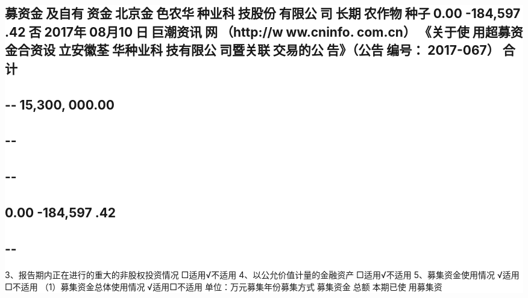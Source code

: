 募资金
及自有
资金
北京金
色农华
种业科
技股份
有限公
司
长期
农作物
种子
0.00
-184,597
.42
否
2017年
08月10
日
巨潮资讯
网
（http://w
ww.cninfo.
com.cn）
《关于使
用超募资
金合资设
立安徽荃
华种业科
技有限公
司暨关联
交易的公
告》（公告
编号：
2017-067）
合计
--
--
15,300,
000.00
--
--
--
--
--
0.00
-184,597
.42
--
--
--
3、报告期内正在进行的重大的非股权投资情况
□适用√不适用
4、以公允价值计量的金融资产
□适用√不适用
5、募集资金使用情况
√适用□不适用
（1）募集资金总体使用情况
√适用□不适用
单位：万元募集年份募集方式
募集资金
总额
本期已使
用募集资